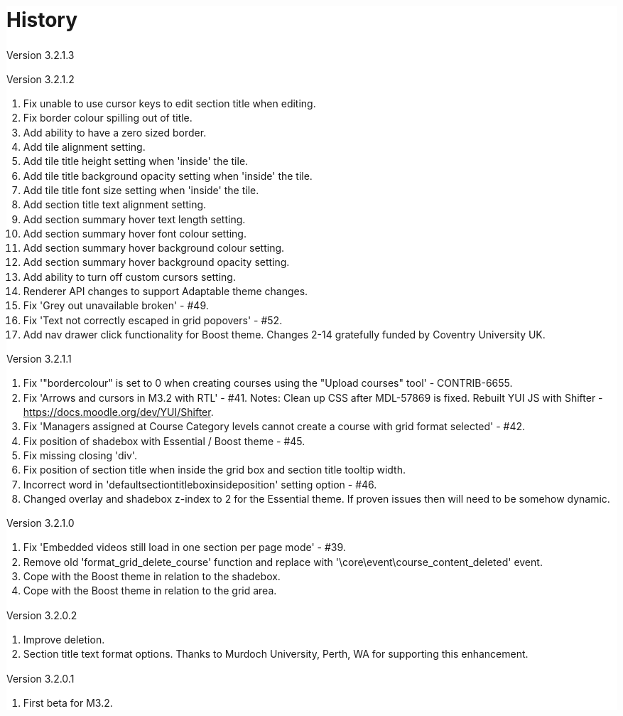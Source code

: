 History
=============
Version 3.2.1.3

Version 3.2.1.2
  1. Fix unable to use cursor keys to edit section title when editing.
  2. Fix border colour spilling out of title.
  3. Add ability to have a zero sized border.
  4. Add tile alignment setting.
  5. Add tile title height setting when 'inside' the tile.
  6. Add tile title background opacity setting when 'inside' the tile.
  7. Add tile title font size setting when 'inside' the tile.
  8. Add section title text alignment setting.
  9. Add section summary hover text length setting.
 10. Add section summary hover font colour setting.
 11. Add section summary hover background colour setting.
 12. Add section summary hover background opacity setting.
 13. Add ability to turn off custom cursors setting.
 14. Renderer API changes to support Adaptable theme changes.
 15. Fix 'Grey out unavailable broken' - #49.
 16. Fix 'Text not correctly escaped in grid popovers' - #52.
 17. Add nav drawer click functionality for Boost theme.
 Changes 2-14 gratefully funded by Coventry University UK.

Version 3.2.1.1
  1. Fix '"bordercolour" is set to 0 when creating courses using the "Upload courses" tool' - CONTRIB-6655.
  2. Fix 'Arrows and cursors in M3.2 with RTL' - #41.
     Notes: Clean up CSS after MDL-57869 is fixed.
            Rebuilt YUI JS with Shifter - https://docs.moodle.org/dev/YUI/Shifter.
  3. Fix 'Managers assigned at Course Category levels cannot create a course with grid format selected' - #42.
  4. Fix position of shadebox with Essential / Boost theme - #45.
  5. Fix missing closing 'div'.
  6. Fix position of section title when inside the grid box and section title tooltip width.
  7. Incorrect word in 'defaultsectiontitleboxinsideposition' setting option - #46.
  8. Changed overlay and shadebox z-index to 2 for the Essential theme.  If proven issues then will need to be somehow dynamic.

Version 3.2.1.0
  1. Fix 'Embedded videos still load in one section per page mode' - #39.
  2. Remove old 'format_grid_delete_course' function and replace with '\core\event\course_content_deleted' event.
  3. Cope with the Boost theme in relation to the shadebox.
  4. Cope with the Boost theme in relation to the grid area.

Version 3.2.0.2
  1. Improve deletion.
  2. Section title text format options.  Thanks to Murdoch University, Perth, WA for supporting this enhancement.

Version 3.2.0.1
  1. First beta for M3.2.
